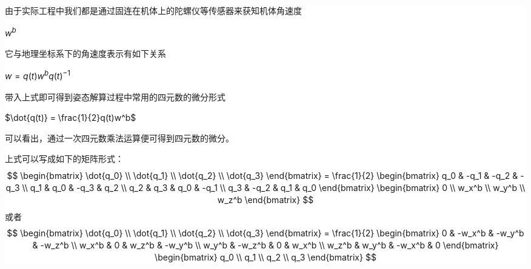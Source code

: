 
由于实际工程中我们都是通过固连在机体上的陀螺仪等传感器来获知机体角速度

$w^b$

它与地理坐标系下的角速度表示有如下关系

$w = q(t) w^b q(t)^{-1}$

带入上式即可得到姿态解算过程中常用的四元数的微分形式

$\dot{q(t)} = \frac{1}{2}q(t)w^b$



可以看出，通过一次四元数乘法运算便可得到四元数的微分。

上式可以写成如下的矩阵形式：
$$
\begin{bmatrix}
\dot{q_0} \\
\dot{q_1} \\
\dot{q_2} \\
\dot{q_3} 
\end{bmatrix}
= \frac{1}{2} 
\begin{bmatrix}
q_0 & -q_1 & -q_2 & -q_3 \\
q_1 &  q_0 & -q_3 &  q_2 \\
q_2 &  q_3 &  q_0 & -q_1 \\
q_3 & -q_2 &  q_1 &  q_0
\end{bmatrix}
\begin{bmatrix}
0 \\
w_x^b \\
w_y^b \\
w_z^b
\end{bmatrix}
$$
或者
$$
\begin{bmatrix}
\dot{q_0} \\
\dot{q_1} \\
\dot{q_2} \\
\dot{q_3} 
\end{bmatrix}
= \frac{1}{2} 
\begin{bmatrix}
    0 & -w_x^b & -w_y^b & -w_z^b \\
w_x^b &      0 &  w_z^b & -w_y^b \\
w_y^b & -w_z^b &      0 &  w_x^b \\
w_z^b &  w_y^b & -w_x^b &      0
\end{bmatrix}
\begin{bmatrix}
q_0 \\
q_1 \\
q_2 \\
q_3
\end{bmatrix}
$$
